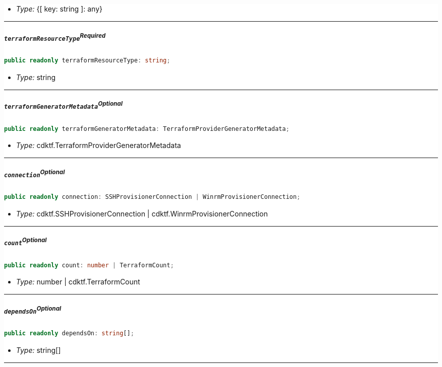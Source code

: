 - *Type:* {[ key: string ]: any}

---

##### `terraformResourceType`<sup>Required</sup> <a name="terraformResourceType" id="@cdktf/aws-cdk.appmeshRoute.AppmeshRoute.property.terraformResourceType"></a>

```typescript
public readonly terraformResourceType: string;
```

- *Type:* string

---

##### `terraformGeneratorMetadata`<sup>Optional</sup> <a name="terraformGeneratorMetadata" id="@cdktf/aws-cdk.appmeshRoute.AppmeshRoute.property.terraformGeneratorMetadata"></a>

```typescript
public readonly terraformGeneratorMetadata: TerraformProviderGeneratorMetadata;
```

- *Type:* cdktf.TerraformProviderGeneratorMetadata

---

##### `connection`<sup>Optional</sup> <a name="connection" id="@cdktf/aws-cdk.appmeshRoute.AppmeshRoute.property.connection"></a>

```typescript
public readonly connection: SSHProvisionerConnection | WinrmProvisionerConnection;
```

- *Type:* cdktf.SSHProvisionerConnection | cdktf.WinrmProvisionerConnection

---

##### `count`<sup>Optional</sup> <a name="count" id="@cdktf/aws-cdk.appmeshRoute.AppmeshRoute.property.count"></a>

```typescript
public readonly count: number | TerraformCount;
```

- *Type:* number | cdktf.TerraformCount

---

##### `dependsOn`<sup>Optional</sup> <a name="dependsOn" id="@cdktf/aws-cdk.appmeshRoute.AppmeshRoute.property.dependsOn"></a>

```typescript
public readonly dependsOn: string[];
```

- *Type:* string[]

---